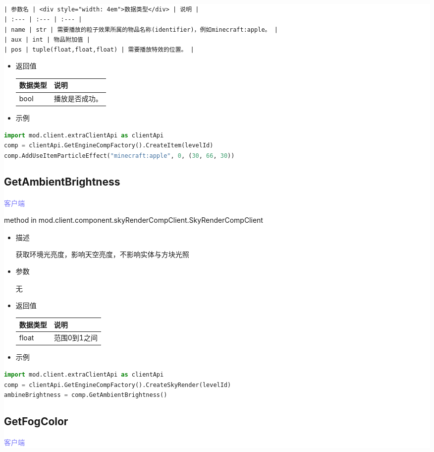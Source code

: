     | 参数名 | <div style="width: 4em">数据类型</div> | 说明 |
    | :--- | :--- | :--- |
    | name | str | 需要播放的粒子效果所属的物品名称(identifier)，例如minecraft:apple。 |
    | aux | int | 物品附加值 |
    | pos | tuple(float,float,float) | 需要播放特效的位置。 |

- 返回值

    | <div style="width: 4em">数据类型</div> | 说明 |
    | :--- | :--- |
    | bool | 播放是否成功。 |

- 示例

```python
import mod.client.extraClientApi as clientApi
comp = clientApi.GetEngineCompFactory().CreateItem(levelId)
comp.AddUseItemParticleEffect("minecraft:apple", 0, (30, 66, 30))
```



## GetAmbientBrightness

<span style="display:inline;color:#7575f9">客户端</span>

method in mod.client.component.skyRenderCompClient.SkyRenderCompClient

- 描述

    获取环境光亮度，影响天空亮度，不影响实体与方块光照

- 参数

    无

- 返回值

    | <div style="width: 4em">数据类型</div> | 说明 |
    | :--- | :--- |
    | float | 范围0到1之间 |

- 示例

```python
import mod.client.extraClientApi as clientApi
comp = clientApi.GetEngineCompFactory().CreateSkyRender(levelId)
ambineBrightness = comp.GetAmbientBrightness()
```



## GetFogColor

<span style="display:inline;color:#7575f9">客户端</span>
